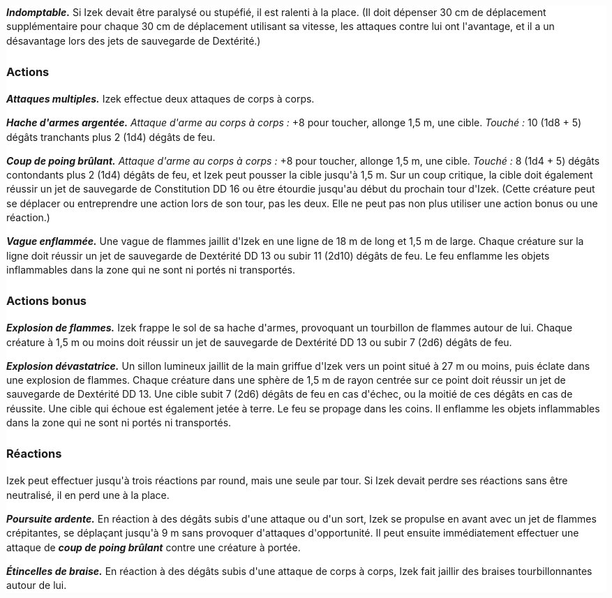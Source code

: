 <p><strong><em>Indomptable.</em></strong> Si Izek devait être paralysé ou stupéfié, il est ralenti à la place.
(Il doit dépenser 30 cm de déplacement supplémentaire pour chaque 30 cm de déplacement utilisant sa vitesse, les attaques contre lui ont l'avantage, et il a un désavantage lors des jets de sauvegarde de Dextérité.)</p>
<h3>Actions</h3>
<p><strong><em>Attaques multiples.</em></strong> Izek effectue deux attaques de corps à corps.</p>
<p><strong><em>Hache d'armes argentée.</em></strong> <em>Attaque d'arme au corps à corps :</em> +8 pour toucher, allonge 1,5 m, une cible.
<em>Touché :</em> 10 (1d8 + 5) dégâts tranchants plus 2 (1d4) dégâts de feu.</p>
<p><strong><em>Coup de poing brûlant.</em></strong> <em>Attaque d'arme au corps à corps :</em> +8 pour toucher, allonge 1,5 m, une cible.
<em>Touché :</em> 8 (1d4 + 5) dégâts contondants plus 2 (1d4) dégâts de feu, et Izek peut pousser la cible jusqu'à 1,5 m.
Sur un coup critique, la cible doit également réussir un jet de sauvegarde de Constitution DD 16 ou être étourdie jusqu'au début du prochain tour d'Izek.
(Cette créature peut se déplacer ou entreprendre une action lors de son tour, pas les deux.
Elle ne peut pas non plus utiliser une action bonus ou une réaction.)</p>
<p><strong><em>Vague enflammée.</em></strong> Une vague de flammes jaillit d'Izek en une ligne de 18 m de long et 1,5 m de large.
Chaque créature sur la ligne doit réussir un jet de sauvegarde de Dextérité DD 13 ou subir 11 (2d10) dégâts de feu.
Le feu enflamme les objets inflammables dans la zone qui ne sont ni portés ni transportés.</p>
<h3>Actions bonus</h3>
<p><strong><em>Explosion de flammes.</em></strong> Izek frappe le sol de sa hache d'armes, provoquant un tourbillon de flammes autour de lui.
Chaque créature à 1,5 m ou moins doit réussir un jet de sauvegarde de Dextérité DD 13 ou subir 7 (2d6) dégâts de feu.</p>
<p><strong><em>Explosion dévastatrice.</em></strong> Un sillon lumineux jaillit de la main griffue d'Izek vers un point situé à 27 m ou moins, puis éclate dans une explosion de flammes.
Chaque créature dans une sphère de 1,5 m de rayon centrée sur ce point doit réussir un jet de sauvegarde de Dextérité DD 13.
Une cible subit 7 (2d6) dégâts de feu en cas d'échec, ou la moitié de ces dégâts en cas de réussite.
Une cible qui échoue est également jetée à terre.
Le feu se propage dans les coins.
Il enflamme les objets inflammables dans la zone qui ne sont ni portés ni transportés.</p>
<h3>Réactions</h3>
<p>Izek peut effectuer jusqu'à trois réactions par round, mais une seule par tour.
Si Izek devait perdre ses réactions sans être neutralisé, il en perd une à la place.</p>
<p><strong><em>Poursuite ardente.</em></strong> En réaction à des dégâts subis d'une attaque ou d'un sort, Izek se propulse en avant avec un jet de flammes crépitantes, se déplaçant jusqu'à 9 m sans provoquer d'attaques d'opportunité.
Il peut ensuite immédiatement effectuer une attaque de <strong><em>coup de poing brûlant</em></strong> contre une créature à portée.</p>
<p><strong><em>Étincelles de braise.</em></strong> En réaction à des dégâts subis d'une attaque de corps à corps, Izek fait jaillir des braises tourbillonnantes autour de lui.

